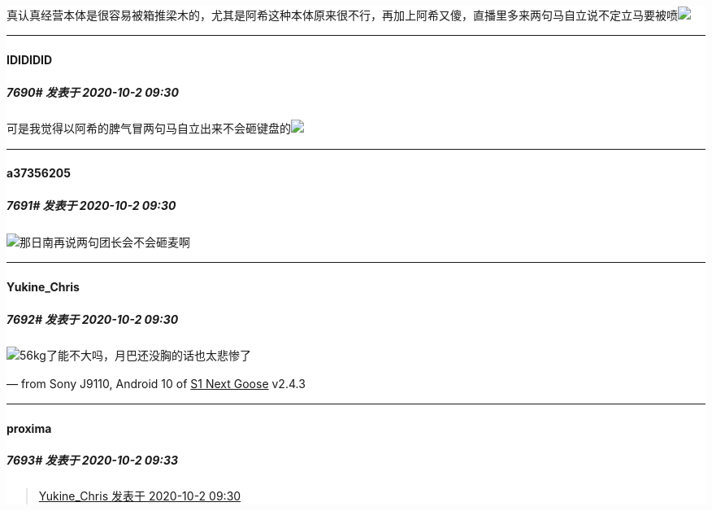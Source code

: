 


真认真经营本体是很容易被箱推梁木的，尤其是阿希这种本体原来很不行，再加上阿希又傻，直播里多来两句马自立说不定立马要被喷<img src="https://static.saraba1st.com/image/smiley/face2017/067.png" referrerpolicy="no-referrer">







-----

####  IDIDIDID  
##### 7690#       发表于 2020-10-2 09:30




可是我觉得以阿希的脾气冒两句马自立出来不会砸键盘的<img src="https://static.saraba1st.com/image/smiley/face2017/037.png" referrerpolicy="no-referrer">







-----

####  a37356205  
##### 7691#       发表于 2020-10-2 09:30



<img src="https://static.saraba1st.com/image/smiley/face2017/067.png" referrerpolicy="no-referrer">那日南再说两句团长会不会砸麦啊







-----

####  Yukine_Chris  
##### 7692#       发表于 2020-10-2 09:30



<img src="https://static.saraba1st.com/image/smiley/face2017/067.png" referrerpolicy="no-referrer">56kg了能不大吗，月巴还没胸的话也太悲惨了

— from Sony J9110, Android 10 of [S1 Next Goose](https://pan.baidu.com/s/1mi43uRm) v2.4.3







-----

####  proxima  
##### 7693#       发表于 2020-10-2 09:33



<blockquote><a href="httphttps://bbs.saraba1st.com/2b/forum.php?mod=redirect&amp;goto=findpost&amp;pid=48926777&amp;ptid=1962088" target="_blank">Yukine_Chris 发表于 2020-10-2 09:30</a>
